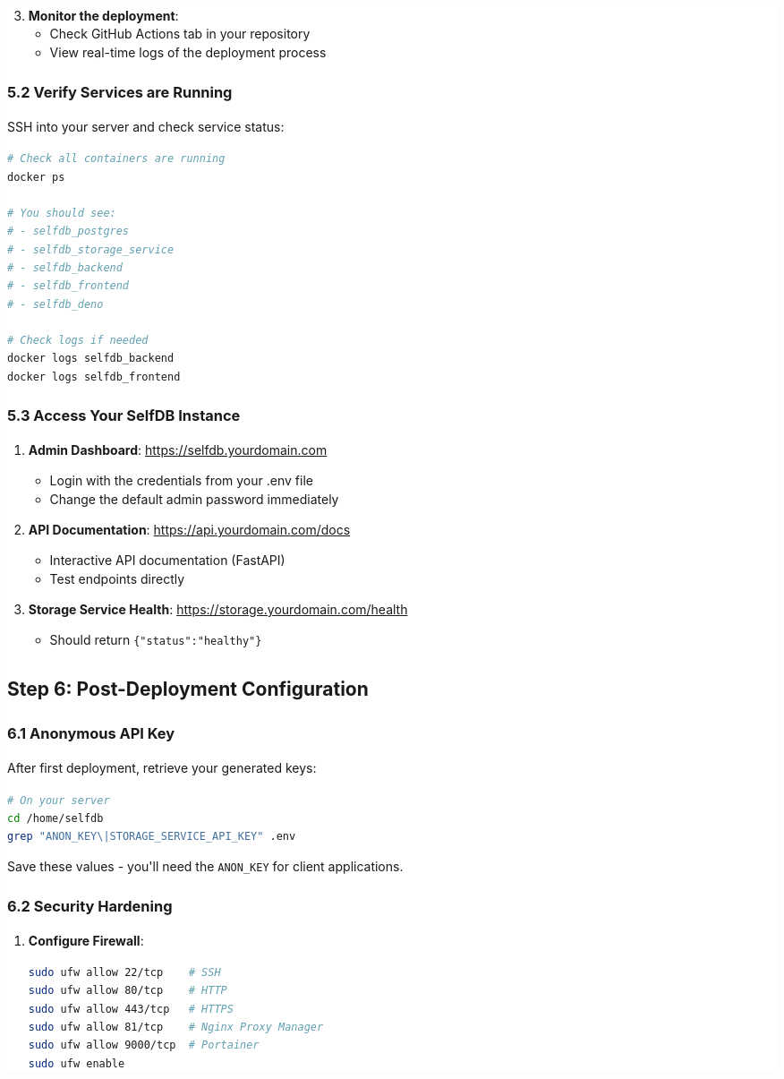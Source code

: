 3. **Monitor the deployment**:
   - Check GitHub Actions tab in your repository
   - View real-time logs of the deployment process

### 5.2 Verify Services are Running

SSH into your server and check service status:

```bash
# Check all containers are running
docker ps

# You should see:
# - selfdb_postgres
# - selfdb_storage_service
# - selfdb_backend
# - selfdb_frontend
# - selfdb_deno

# Check logs if needed
docker logs selfdb_backend
docker logs selfdb_frontend
```

### 5.3 Access Your SelfDB Instance

1. **Admin Dashboard**: https://selfdb.yourdomain.com
   - Login with the credentials from your .env file
   - Change the default admin password immediately

2. **API Documentation**: https://api.yourdomain.com/docs
   - Interactive API documentation (FastAPI)
   - Test endpoints directly

3. **Storage Service Health**: https://storage.yourdomain.com/health
   - Should return `{"status":"healthy"}`

## Step 6: Post-Deployment Configuration

### 6.1 Anonymous API Key

After first deployment, retrieve your generated keys:

```bash
# On your server
cd /home/selfdb
grep "ANON_KEY\|STORAGE_SERVICE_API_KEY" .env
```

Save these values - you'll need the `ANON_KEY` for client applications.

### 6.2 Security Hardening

1. **Configure Firewall**:
   ```bash
   sudo ufw allow 22/tcp    # SSH
   sudo ufw allow 80/tcp    # HTTP
   sudo ufw allow 443/tcp   # HTTPS
   sudo ufw allow 81/tcp    # Nginx Proxy Manager
   sudo ufw allow 9000/tcp  # Portainer
   sudo ufw enable
   ```
